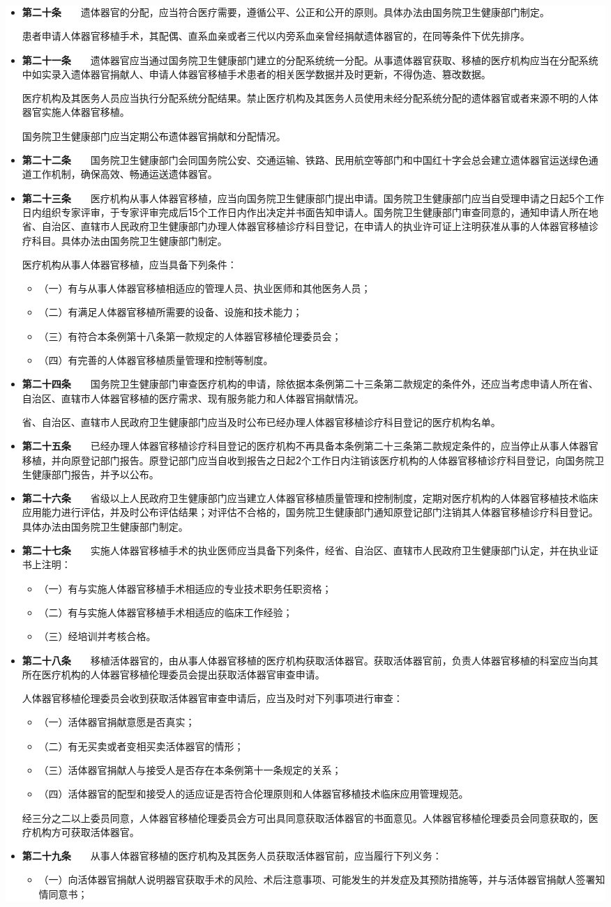 - **第二十条**　　遗体器官的分配，应当符合医疗需要，遵循公平、公正和公开的原则。具体办法由国务院卫生健康部门制定。

  患者申请人体器官移植手术，其配偶、直系血亲或者三代以内旁系血亲曾经捐献遗体器官的，在同等条件下优先排序。

- **第二十一条**　　遗体器官应当通过国务院卫生健康部门建立的分配系统统一分配。从事遗体器官获取、移植的医疗机构应当在分配系统中如实录入遗体器官捐献人、申请人体器官移植手术患者的相关医学数据并及时更新，不得伪造、篡改数据。

  医疗机构及其医务人员应当执行分配系统分配结果。禁止医疗机构及其医务人员使用未经分配系统分配的遗体器官或者来源不明的人体器官实施人体器官移植。

  国务院卫生健康部门应当定期公布遗体器官捐献和分配情况。

- **第二十二条**　　国务院卫生健康部门会同国务院公安、交通运输、铁路、民用航空等部门和中国红十字会总会建立遗体器官运送绿色通道工作机制，确保高效、畅通运送遗体器官。

- **第二十三条**　　医疗机构从事人体器官移植，应当向国务院卫生健康部门提出申请。国务院卫生健康部门应当自受理申请之日起5个工作日内组织专家评审，于专家评审完成后15个工作日内作出决定并书面告知申请人。国务院卫生健康部门审查同意的，通知申请人所在地省、自治区、直辖市人民政府卫生健康部门办理人体器官移植诊疗科目登记，在申请人的执业许可证上注明获准从事的人体器官移植诊疗科目。具体办法由国务院卫生健康部门制定。

  医疗机构从事人体器官移植，应当具备下列条件：

  - （一）有与从事人体器官移植相适应的管理人员、执业医师和其他医务人员；

  - （二）有满足人体器官移植所需要的设备、设施和技术能力；

  - （三）有符合本条例第十八条第一款规定的人体器官移植伦理委员会；

  - （四）有完善的人体器官移植质量管理和控制等制度。

- **第二十四条**　　国务院卫生健康部门审查医疗机构的申请，除依据本条例第二十三条第二款规定的条件外，还应当考虑申请人所在省、自治区、直辖市人体器官移植的医疗需求、现有服务能力和人体器官捐献情况。

  省、自治区、直辖市人民政府卫生健康部门应当及时公布已经办理人体器官移植诊疗科目登记的医疗机构名单。

- **第二十五条**　　已经办理人体器官移植诊疗科目登记的医疗机构不再具备本条例第二十三条第二款规定条件的，应当停止从事人体器官移植，并向原登记部门报告。原登记部门应当自收到报告之日起2个工作日内注销该医疗机构的人体器官移植诊疗科目登记，向国务院卫生健康部门报告，并予以公布。

- **第二十六条**　　省级以上人民政府卫生健康部门应当建立人体器官移植质量管理和控制制度，定期对医疗机构的人体器官移植技术临床应用能力进行评估，并及时公布评估结果；对评估不合格的，国务院卫生健康部门通知原登记部门注销其人体器官移植诊疗科目登记。具体办法由国务院卫生健康部门制定。

- **第二十七条**　　实施人体器官移植手术的执业医师应当具备下列条件，经省、自治区、直辖市人民政府卫生健康部门认定，并在执业证书上注明：

  - （一）有与实施人体器官移植手术相适应的专业技术职务任职资格；

  - （二）有与实施人体器官移植手术相适应的临床工作经验；

  - （三）经培训并考核合格。

- **第二十八条**　　移植活体器官的，由从事人体器官移植的医疗机构获取活体器官。获取活体器官前，负责人体器官移植的科室应当向其所在医疗机构的人体器官移植伦理委员会提出获取活体器官审查申请。

  人体器官移植伦理委员会收到获取活体器官审查申请后，应当及时对下列事项进行审查：

  - （一）活体器官捐献意愿是否真实；

  - （二）有无买卖或者变相买卖活体器官的情形；

  - （三）活体器官捐献人与接受人是否存在本条例第十一条规定的关系；

  - （四）活体器官的配型和接受人的适应证是否符合伦理原则和人体器官移植技术临床应用管理规范。

  经三分之二以上委员同意，人体器官移植伦理委员会方可出具同意获取活体器官的书面意见。人体器官移植伦理委员会同意获取的，医疗机构方可获取活体器官。

- **第二十九条**　　从事人体器官移植的医疗机构及其医务人员获取活体器官前，应当履行下列义务：

  - （一）向活体器官捐献人说明器官获取手术的风险、术后注意事项、可能发生的并发症及其预防措施等，并与活体器官捐献人签署知情同意书；
